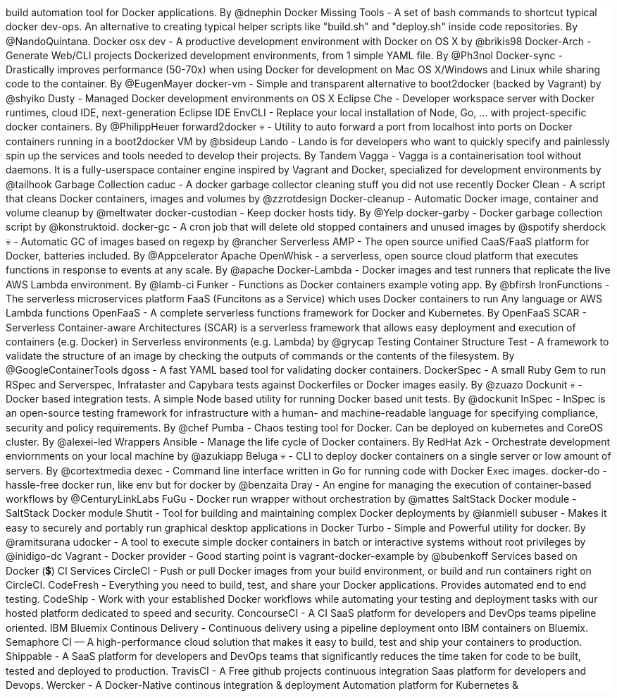 build automation tool for Docker applications. By @dnephin Docker Missing Tools - A set of bash commands to shortcut typical docker dev-ops. An alternative to creating typical helper scripts like "build.sh" and "deploy.sh" inside code repositories. By @NandoQuintana. Docker osx dev - A productive development environment with Docker on OS X by @brikis98 Docker-Arch - Generate Web/CLI projects Dockerized development environments, from 1 simple YAML file. By @Ph3nol Docker-sync - Drastically improves performance (50-70x) when using Docker for development on Mac OS X/Windows and Linux while sharing code to the container. By @EugenMayer docker-vm - Simple and transparent alternative to boot2docker (backed by Vagrant) by @shyiko Dusty - Managed Docker development environments on OS X Eclipse Che - Developer workspace server with Docker runtimes, cloud IDE, next-generation Eclipse IDE EnvCLI - Replace your local installation of Node, Go, ... with project-specific docker containers. By @PhilippHeuer forward2docker :skull: - Utility to auto forward a port from localhost into ports on Docker containers running in a boot2docker VM by @bsideup Lando - Lando is for developers who want to quickly specify and painlessly spin up the services and tools needed to develop their projects. By Tandem Vagga - Vagga is a containerisation tool without daemons. It is a fully-userspace container engine inspired by Vagrant and Docker, specialized for development environments by @tailhook Garbage Collection caduc - A docker garbage collector cleaning stuff you did not use recently Docker Clean - A script that cleans Docker containers, images and volumes by @zzrotdesign Docker-cleanup - Automatic Docker image, container and volume cleanup by @meltwater docker-custodian - Keep docker hosts tidy. By @Yelp docker-garby - Docker garbage collection script by @konstruktoid. docker-gc - A cron job that will delete old stopped containers and unused images by @spotify sherdock :skull: - Automatic GC of images based on regexp by @rancher Serverless AMP - The open source unified CaaS/FaaS platform for Docker, batteries included. By @Appcelerator Apache OpenWhisk - a serverless, open source cloud platform that executes functions in response to events at any scale. By @apache Docker-Lambda - Docker images and test runners that replicate the live AWS Lambda environment. By @lamb-ci Funker - Functions as Docker containers example voting app. By @bfirsh IronFunctions - The serverless microservices platform FaaS (Funcitons as a Service) which uses Docker containers to run Any language or AWS Lambda functions OpenFaaS - A complete serverless functions framework for Docker and Kubernetes. By OpenFaaS SCAR - Serverless Container-aware Architectures (SCAR) is a serverless framework that allows easy deployment and execution of containers (e.g. Docker) in Serverless environments (e.g. Lambda) by @grycap Testing Container Structure Test - A framework to validate the structure of an image by checking the outputs of commands or the contents of the filesystem. By @GoogleContainerTools dgoss - A fast YAML based tool for validating docker containers. DockerSpec - A small Ruby Gem to run RSpec and Serverspec, Infrataster and Capybara tests against Dockerfiles or Docker images easily. By @zuazo Dockunit :skull: - Docker based integration tests. A simple Node based utility for running Docker based unit tests. By @dockunit InSpec - InSpec is an open-source testing framework for infrastructure with a human- and machine-readable language for specifying compliance, security and policy requirements. By @chef Pumba - Chaos testing tool for Docker. Can be deployed on kubernetes and CoreOS cluster. By @alexei-led Wrappers Ansible - Manage the life cycle of Docker containers. By RedHat Azk - Orchestrate development enviornments on your local machine by @azukiapp Beluga :skull: - CLI to deploy docker containers on a single server or low amount of servers. By @cortextmedia dexec - Command line interface written in Go for running code with Docker Exec images. docker-do - hassle-free docker run, like env but for docker by @benzaita Dray - An engine for managing the execution of container-based workflows by @CenturyLinkLabs FuGu - Docker run wrapper without orchestration by @mattes SaltStack Docker module - SaltStack Docker module Shutit - Tool for building and maintaining complex Docker deployments by @ianmiell subuser - Makes it easy to securely and portably run graphical desktop applications in Docker Turbo - Simple and Powerful utility for docker. By @ramitsurana udocker - A tool to execute simple docker containers in batch or interactive systems without root privileges by @inidigo-dc Vagrant - Docker provider - Good starting point is vagrant-docker-example by @bubenkoff Services based on Docker (:heavy_dollar_sign:) CI Services CircleCI - Push or pull Docker images from your build environment, or build and run containers right on CircleCI. CodeFresh - Everything you need to build, test, and share your Docker applications. Provides automated end to end testing. CodeShip - Work with your established Docker workflows while automating your testing and deployment tasks with our hosted platform dedicated to speed and security. ConcourseCI - A CI SaaS platform for developers and DevOps teams pipeline oriented. IBM Bluemix Continous Delivery - Continuous delivery using a pipeline deployment onto IBM containers on Bluemix. Semaphore CI — A high-performance cloud solution that makes it easy to build, test and ship your containers to production. Shippable - A SaaS platform for developers and DevOps teams that significantly reduces the time taken for code to be built, tested and deployed to production. TravisCI - A Free github projects continuous integration Saas platform for developers and Devops. Wercker - A Docker-Native continous integration & deployment Automation platform for Kubernetes &